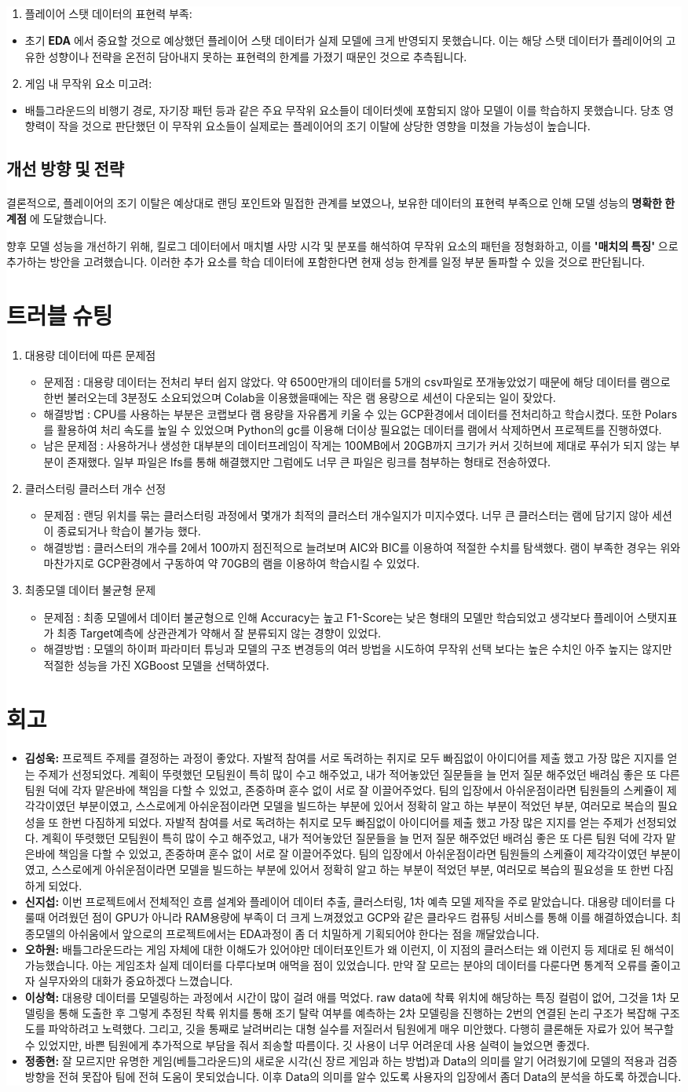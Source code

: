 1. 플레이어 스탯 데이터의 표현력 부족:

- 초기 **EDA** 에서 중요할 것으로 예상했던 플레이어 스탯 데이터가 실제 모델에 크게 반영되지 못했습니다. 이는 해당 스탯 데이터가 플레이어의 고유한 성향이나 전략을 온전히 담아내지 못하는 표현력의 한계를 가졌기 때문인 것으로 추측됩니다.

2. 게임 내 무작위 요소 미고려:

- 배틀그라운드의 비행기 경로, 자기장 패턴 등과 같은 주요 무작위 요소들이 데이터셋에 포함되지 않아 모델이 이를 학습하지 못했습니다. 당초 영향력이 작을 것으로 판단했던 이 무작위 요소들이 실제로는 플레이어의 조기 이탈에 상당한 영향을 미쳤을 가능성이 높습니다.


## 개선 방향 및 전략
결론적으로, 플레이어의 조기 이탈은 예상대로 랜딩 포인트와 밀접한 관계를 보였으나, 보유한 데이터의 표현력 부족으로 인해 모델 성능의 **명확한 한계점** 에 도달했습니다.

향후 모델 성능을 개선하기 위해, 킬로그 데이터에서 매치별 사망 시각 및 분포를 해석하여 무작위 요소의 패턴을 정형화하고, 이를 **'매치의 특징'** 으로 추가하는 방안을 고려했습니다. 이러한 추가 요소를 학습 데이터에 포함한다면 현재 성능 한계를 일정 부분 돌파할 수 있을 것으로 판단됩니다.


###
# 트러블 슈팅
1. 대용량 데이터에 따른 문제점
    - 문제점 : 대용량 데이터는 전처리 부터 쉽지 않았다. 약 6500만개의 데이터를 5개의 csv파일로 쪼개놓았었기 때문에 해당 데이터를 램으로 한번 불러오는데 3분정도 소요되었으며 Colab을 이용했을때에는 작은 램 용량으로 세션이 다운되는 일이 잦았다.
    - 해결방법 : CPU를 사용하는 부분은 코랩보다 램 용량을 자유롭게 키울 수 있는 GCP환경에서 데이터를 전처리하고 학습시켰다. 또한 Polars를 활용하여 처리 속도를 높일 수 있었으며 Python의 gc를 이용해 더이상 필요없는 데이터를 램에서 삭제하면서 프로젝트를 진행하였다.
    - 남은 문제점 : 사용하거나 생성한 대부분의 데이터프레임이 작게는 100MB에서 20GB까지 크기가 커서 깃허브에 제대로 푸쉬가 되지 않는 부분이 존재했다. 일부 파일은 lfs를 통해 해결했지만 그럼에도 너무 큰 파일은 링크를 첨부하는 형태로 전송하였다.
  
2. 클러스터링 클러스터 개수 선정
    - 문제점 : 랜딩 위치를 묶는 클러스터링 과정에서 몇개가 최적의 클러스터 개수일지가 미지수였다. 너무 큰 클러스터는 램에 담기지 않아 세션이 종료되거나 학습이 불가능 했다.
    - 해결방법 : 클러스터의 개수를 2에서 100까지 점진적으로 늘려보며 AIC와 BIC를 이용하여 적절한 수치를 탐색했다. 램이 부족한 경우는 위와 마찬가지로 GCP환경에서 구동하여 약 70GB의 램을 이용하여 학습시킬 수 있었다.
  
3. 최종모델 데이터 불균형 문제
    - 문제점 : 최종 모델에서 데이터 불균형으로 인해 Accuracy는 높고 F1-Score는 낮은 형태의 모델만 학습되었고 생각보다 플레이어 스탯지표가 최종 Target예측에 상관관계가 약해서 잘 분류되지 않는 경향이 있었다.
    - 해결방법 : 모델의 하이퍼 파라미터 튜닝과 모델의 구조 변경등의 여러 방법을 시도하여 무작위 선택 보다는 높은 수치인 아주 높지는 않지만 적절한 성능을 가진 XGBoost 모델을 선택하였다.



# 회고
- **김성욱:** 프로젝트 주제를 결정하는 과정이 좋았다.
자발적 참여를 서로 독려하는 취지로 모두 빠짐없이 아이디어를 제출 했고 가장 많은 지지를 얻는 주제가 선정되었다.
계획이 뚜렷했던 모팀원이 특히 많이 수고 해주었고, 내가 적어놓았던 질문들을 늘 먼저 질문 해주었던 배려심 좋은 또 다른 팀원 덕에
각자 맡은바에 책임을 다할 수 있었고, 존중하며 훈수 없이 서로 잘 이끌어주었다.
팀의 입장에서 아쉬운점이라면 팀원들의 스케쥴이 제각각이였던 부분이였고, 스스로에게 아쉬운점이라면 모델을 빌드하는 부분에 있어서 정확히 알고 하는 부분이 적었던 부분, 여러모로 복습의 필요성을 또 한번 다짐하게 되었다.
자발적 참여를 서로 독려하는 취지로 모두 빠짐없이 아이디어를 제출 했고 가장 많은 지지를 얻는 주제가 선정되었다.
계획이 뚜렷했던 모팀원이 특히 많이 수고 해주었고, 내가 적어놓았던 질문들을 늘 먼저 질문 해주었던 배려심 좋은 또 다른 팀원 덕에
각자 맡은바에 책임을 다할 수 있었고, 존중하며 훈수 없이 서로 잘 이끌어주었다.
팀의 입장에서 아쉬운점이라면 팀원들의 스케쥴이 제각각이였던 부분이였고, 스스로에게 아쉬운점이라면 모델을 빌드하는 부분에 있어서 정확히 알고 하는 부분이 적었던 부분, 여러모로 복습의 필요성을 또 한번 다짐하게 되었다.
- **신지섭:** 이번 프로젝트에서 전체적인 흐름 설계와 플레이어 데이터 추출, 클러스터링, 1차 예측 모델 제작을 주로 맡았습니다. 대용량 데이터를 다룰때 어려웠던 점이 GPU가 아니라 RAM용량에 부족이 더 크게 느껴졌었고 GCP와 같은 클라우드 컴퓨팅 서비스를 통해 이를 해결하였습니다. 최종모델의 아쉬움에서 앞으로의 프로젝트에서는  EDA과정이 좀 더 치밀하게 기획되어야 한다는 점을 깨달았습니다.
- **오하원:** 배틀그라운드라는 게임 자체에 대한 이해도가 있어야만 데이터포인트가 왜 이런지, 이 지점의 클러스터는 왜 이런지 등 제대로 된 해석이 가능했습니다. 아는 게임조차 실제 데이터를 다루다보며 애먹을 점이 있었습니다. 만약 잘 모르는 분야의 데이터를 다룬다면 통계적 오류를 줄이고자 실무자와의 대화가 중요하겠다 느꼈습니다.
- **이상혁:** 대용량 데이터를 모델링하는 과정에서 시간이 많이 걸려 애를 먹었다. raw data에 착륙 위치에 해당하는 특징 컬럼이 없어, 그것을 1차 모델링을 통해 도출한 후 그렇게 추정된 착륙 위치를 통해 조기 탈락 여부를 예측하는 2차 모델링을 진행하는 2번의 연결된 논리 구조가 복잡해 구조도를 파악하려고 노력했다. 그리고, 깃을 통째로 날려버리는 대형 실수를 저질러서 팀원에게 매우 미안했다. 다행히 클론해둔 자료가 있어 복구할 수 있었지만, 바쁜 팀원에게 추가적으로 부담을 줘서 죄송할 따름이다. 깃 사용이 너무 어려운데 사용 실력이 늘었으면 좋겠다.
- **정종현:** 잘 모르지만 유명한 게임(베틀그라운드)의 새로운 시각(신 장르 게임과 하는 방법)과 Data의 의미를 알기 어려웠기에 
모델의 적용과 검증 방향을 전혀 못잡아 팀에 전혀 도움이 못되었습니다. 
이후 Data의 의미를 알수 있도록 사용자의 입장에서 좀더 Data의 분석을 하도록 하겠습니다. 
